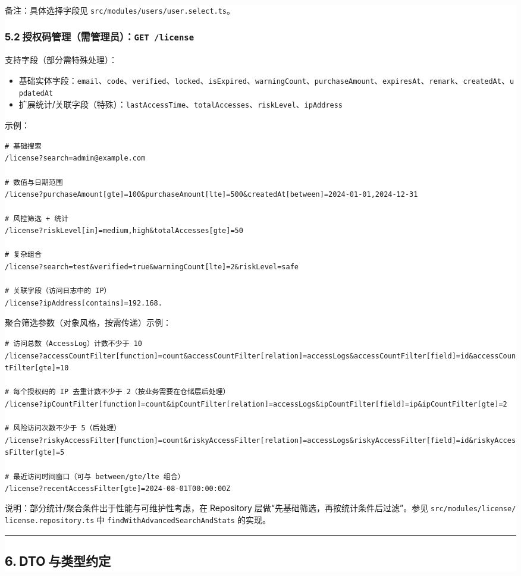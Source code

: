 备注：具体选择字段见 `src/modules/users/user.select.ts`。

### 5.2 授权码管理（需管理员）：`GET /license`

支持字段（部分需特殊处理）：

- 基础实体字段：`email`、`code`、`verified`、`locked`、`isExpired`、`warningCount`、`purchaseAmount`、`expiresAt`、`remark`、`createdAt`、`updatedAt`
- 扩展统计/关联字段（特殊）：`lastAccessTime`、`totalAccesses`、`riskLevel`、`ipAddress`

示例：

```
# 基础搜索
/license?search=admin@example.com

# 数值与日期范围
/license?purchaseAmount[gte]=100&purchaseAmount[lte]=500&createdAt[between]=2024-01-01,2024-12-31

# 风控筛选 + 统计
/license?riskLevel[in]=medium,high&totalAccesses[gte]=50

# 复杂组合
/license?search=test&verified=true&warningCount[lte]=2&riskLevel=safe

# 关联字段（访问日志中的 IP）
/license?ipAddress[contains]=192.168.
```

聚合筛选参数（对象风格，按需传递）示例：

```
# 访问总数（AccessLog）计数不少于 10
/license?accessCountFilter[function]=count&accessCountFilter[relation]=accessLogs&accessCountFilter[field]=id&accessCountFilter[gte]=10

# 每个授权码的 IP 去重计数不少于 2（按业务需要在仓储层后处理）
/license?ipCountFilter[function]=count&ipCountFilter[relation]=accessLogs&ipCountFilter[field]=ip&ipCountFilter[gte]=2

# 风险访问次数不少于 5（后处理）
/license?riskyAccessFilter[function]=count&riskyAccessFilter[relation]=accessLogs&riskyAccessFilter[field]=id&riskyAccessFilter[gte]=5

# 最近访问时间窗口（可与 between/gte/lte 组合）
/license?recentAccessFilter[gte]=2024-08-01T00:00:00Z
```

说明：部分统计/聚合条件出于性能与可维护性考虑，在 Repository 层做“先基础筛选，再按统计条件后过滤”。参见 `src/modules/license/license.repository.ts` 中 `findWithAdvancedSearchAndStats` 的实现。

---

## 6. DTO 与类型约定
